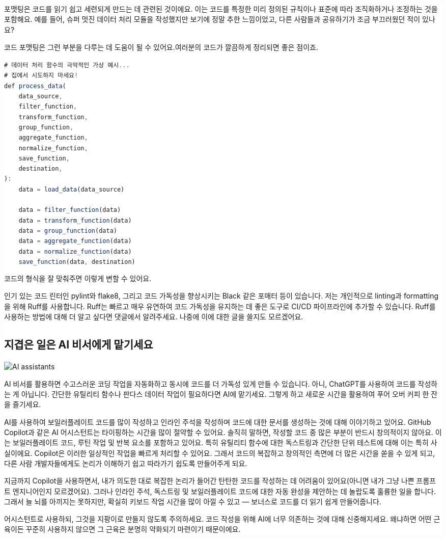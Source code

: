 포맷팅은 코드를 읽기 쉽고 세련되게 만드는 데 관련된 것이에요. 이는 코드를 특정한 미리 정의된 규칙이나 표준에 따라 조직화하거나 조정하는 것을 포함해요. 예를 들어, 슈퍼 멋진 데이터 처리 모듈을 작성했지만 보기에 정말 추한 느낌이었고, 다른 사람들과 공유하기가 조금 부끄러웠던 적이 있나요?

코드 포맷팅은 그런 부분을 다루는 데 도움이 될 수 있어요.여러분의 코드가 깔끔하게 정리되면 좋은 점이죠.

```js
# 데이터 처리 함수의 극악적인 가상 예시...
# 집에서 시도하지 마세요!
def process_data(
    data_source,
    filter_function,
    transform_function,
    group_function,
    aggregate_function,
    normalize_function,
    save_function,
    destination,
):
    data = load_data(data_source)

    data = filter_function(data)
    data = transform_function(data)
    data = group_function(data)
    data = aggregate_function(data)
    data = normalize_function(data)
    save_function(data, destination)
```

코드의 형식을 잘 맞춰주면 이렇게 변할 수 있어요.

<div class="content-ad"></div>

인기 있는 코드 린터인 pylint와 flake8, 그리고 코드 가독성을 향상시키는 Black 같은 포매터 등이 있습니다. 저는 개인적으로 linting과 formatting을 위해 Ruff를 사용합니다. Ruff는 빠르고 매우 유연하여 코드 가독성을 유지하는 데 좋은 도구로 CI/CD 파이프라인에 추가할 수 있습니다. Ruff를 사용하는 방법에 대해 더 알고 싶다면 댓글에서 알려주세요. 나중에 이에 대한 글을 쓸지도 모르겠어요.

## 지겹은 일은 AI 비서에게 맡기세요

![AI assistants](/assets/img/2024-06-23-TheFourRsofCodeExcellenceforDataProjectsPart1_8.png)

AI 비서를 활용하면 수고스러운 코딩 작업을 자동화하고 동시에 코드를 더 가독성 있게 만들 수 있습니다. 아니, ChatGPT를 사용하여 코드를 작성하는 게 아닙니다. 간단한 유틸리티 함수나 판다스 데이터 작업이 필요하다면 AI에 맡기세요. 그렇게 하고 새로운 시간을 활용하여 푸어 오버 커피 한 잔을 즐기세요.

<div class="content-ad"></div>

AI를 사용하여 보일러플레이트 코드를 많이 작성하고 인라인 주석을 작성하며 코드에 대한 문서를 생성하는 것에 대해 이야기하고 있어요. GitHub Copilot과 같은 AI 어시스턴트는 타이핑하는 시간을 많이 절약할 수 있어요. 솔직히 말하면, 작성할 코드 중 많은 부분이 반드시 창의적이지 않아요. 이는 보일러플레이트 코드, 루틴 작업 및 반복 요소를 포함하고 있어요. 특히 유틸리티 함수에 대한 독스트링과 간단한 단위 테스트에 대해 이는 특히 사실이에요. Copilot은 이러한 일상적인 작업을 빠르게 처리할 수 있어요. 그래서 코드의 복잡하고 창의적인 측면에 더 많은 시간을 쏟을 수 있게 되고, 다른 사람 개발자들에게도 논리가 이해하기 쉽고 따라가기 쉽도록 만들어주게 되요.

지금까지 Copilot을 사용하면서, 내가 의도한 대로 복잡한 논리가 들어간 탄탄한 코드를 작성하는 데 어려움이 있어요(아니면 내가 그냥 나쁜 프롬프트 엔지니어인지 모르겠어요). 그러나 인라인 주석, 독스트링 및 보일러플레이트 코드에 대한 자동 완성을 제안하는 데 놀랍도록 훌륭한 일을 합니다. 그래서 늘 뇌를 아끼지는 못하지만, 확실히 키보드 작업 시간을 많이 아낄 수 있고 — 보너스로 코드를 더 읽기 쉽게 만들어줍니다.

어시스턴트로 사용하되, 그것을 지팡이로 만들지 않도록 주의하세요. 코드 작성을 위해 AI에 너무 의존하는 것에 대해 신중해지세요. 왜냐하면 어떤 근육이든 꾸준히 사용하지 않으면 그 근육은 분명히 약화되기 마련이기 때문이에요.
